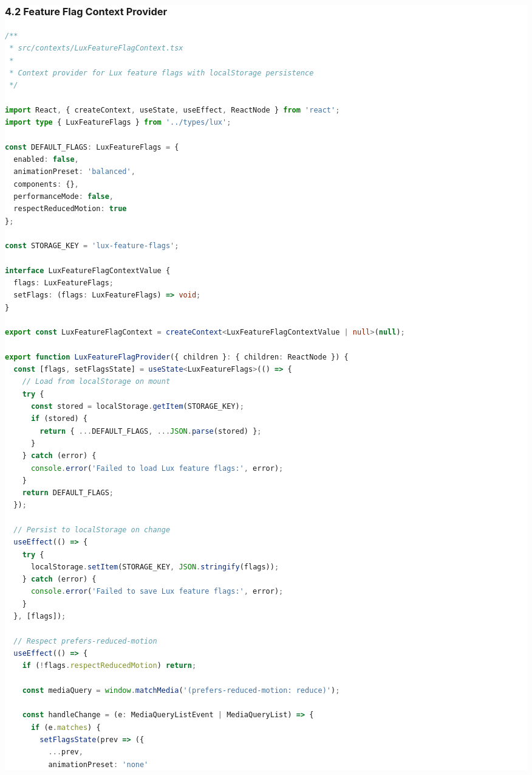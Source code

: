 ### 4.2 Feature Flag Context Provider

```typescript
/**
 * src/contexts/LuxFeatureFlagContext.tsx
 *
 * Context provider for Lux feature flags with localStorage persistence
 */

import React, { createContext, useState, useEffect, ReactNode } from 'react';
import type { LuxFeatureFlags } from '../types/lux';

const DEFAULT_FLAGS: LuxFeatureFlags = {
  enabled: false,
  animationPreset: 'balanced',
  components: {},
  performanceMode: false,
  respectReducedMotion: true
};

const STORAGE_KEY = 'lux-feature-flags';

interface LuxFeatureFlagContextValue {
  flags: LuxFeatureFlags;
  setFlags: (flags: LuxFeatureFlags) => void;
}

export const LuxFeatureFlagContext = createContext<LuxFeatureFlagContextValue | null>(null);

export function LuxFeatureFlagProvider({ children }: { children: ReactNode }) {
  const [flags, setFlagsState] = useState<LuxFeatureFlags>(() => {
    // Load from localStorage on mount
    try {
      const stored = localStorage.getItem(STORAGE_KEY);
      if (stored) {
        return { ...DEFAULT_FLAGS, ...JSON.parse(stored) };
      }
    } catch (error) {
      console.error('Failed to load Lux feature flags:', error);
    }
    return DEFAULT_FLAGS;
  });

  // Persist to localStorage on change
  useEffect(() => {
    try {
      localStorage.setItem(STORAGE_KEY, JSON.stringify(flags));
    } catch (error) {
      console.error('Failed to save Lux feature flags:', error);
    }
  }, [flags]);

  // Respect prefers-reduced-motion
  useEffect(() => {
    if (!flags.respectReducedMotion) return;

    const mediaQuery = window.matchMedia('(prefers-reduced-motion: reduce)');

    const handleChange = (e: MediaQueryListEvent | MediaQueryList) => {
      if (e.matches) {
        setFlagsState(prev => ({
          ...prev,
          animationPreset: 'none'
```

  [key: string]: any;